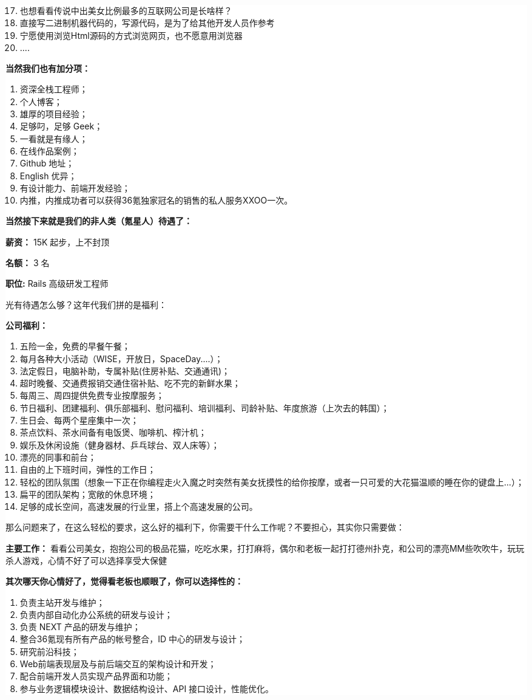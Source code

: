 17. 也想看看传说中出美女比例最多的互联网公司是长啥样？
18. 直接写二进制机器代码的，写源代码，是为了给其他开发人员作参考
19. 宁愿使用浏览Html源码的方式浏览网页，也不愿意用浏览器
20. ....


**当然我们也有加分项：**

1. 资深全栈工程师；
2. 个人博客；
3. 雄厚的项目经验；
4. 足够叼，足够 Geek；
5. 一看就是有缘人；
6. 在线作品案例；
7. Github 地址；
8. English 优异；
9. 有设计能力、前端开发经验；
10. 内推，内推成功者可以获得36氪独家冠名的销售的私人服务XXOO一次。

**当然接下来就是我们的非人类（氪星人）待遇了：**

__薪资：__ 15K 起步，上不封顶

__名额：__ 3 名

__职位:__  Rails 高级研发工程师


光有待遇怎么够？这年代我们拼的是福利：

**公司福利：**

1. 五险一金，免费的早餐午餐；
2. 每月各种大小活动（WISE，开放日，SpaceDay....）；
3. 法定假日，电脑补助，专属补贴(住房补贴、交通通讯)；
4. 超时晚餐、交通费报销交通住宿补贴、吃不完的新鲜水果；
5. 每周三、周四提供免费专业按摩服务；
6. 节日福利、团建福利、俱乐部福利、慰问福利、培训福利、司龄补贴、年度旅游（上次去的韩国）；
7. 生日会、每两个星座集中一次；
8. 茶点饮料、茶水间备有电饭煲、咖啡机、榨汁机；
9. 娱乐及休闲设施（健身器材、乒乓球台、双人床等）；
11. 漂亮的同事和前台；
10. 自由的上下班时间，弹性的工作日；
11. 轻松的团队氛围（想象一下正在你编程走火入魔之时突然有美女抚摸性的给你按摩，或者一只可爱的大花猫温顺的睡在你的键盘上...）；
12. 扁平的团队架构；宽敞的休息环境；
13. 足够的成长空间，高速发展的行业里，搭上个高速发展的公司。

那么问题来了，在这么轻松的要求，这么好的福利下，你需要干什么工作呢？不要担心，其实你只需要做：

__主要工作：__ 看看公司美女，抱抱公司的极品花猫，吃吃水果，打打麻将，偶尔和老板一起打打德州扑克，和公司的漂亮MM些吹吹牛，玩玩杀人游戏，心情不好了可以选择享受大保健

**其次哪天你心情好了，觉得看老板也顺眼了，你可以选择性的：**

1. 负责主站开发与维护；
2. 负责内部自动化办公系统的研发与设计；
3. 负责 NEXT 产品的研发与维护；
4. 整合36氪现有所有产品的帐号整合，ID 中心的研发与设计；
4. 研究前沿科技；
5. Web前端表现层及与前后端交互的架构设计和开发；
6. 配合前端开发人员实现产品界面和功能；
7. 参与业务逻辑模块设计、数据结构设计、API 接口设计，性能优化。

